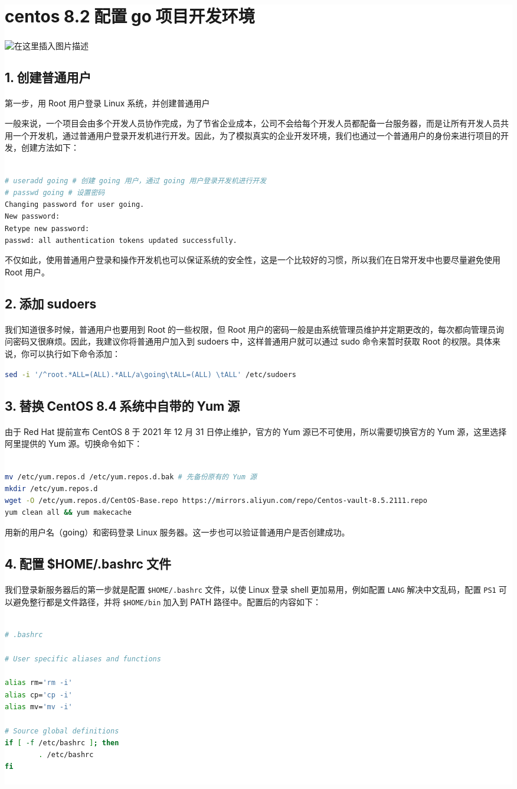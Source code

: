 # centos 8.2 配置 go 项目开发环境
![在这里插入图片描述](https://img-blog.csdnimg.cn/96b873e7508a48169971dfd5444cc082.png)


##  1. 创建普通用户  
第一步，用 Root 用户登录 Linux 系统，并创建普通用户 

一般来说，一个项目会由多个开发人员协作完成，为了节省企业成本，公司不会给每个开发人员都配备一台服务器，而是让所有开发人员共用一个开发机，通过普通用户登录开发机进行开发。因此，为了模拟真实的企业开发环境，我们也通过一个普通用户的身份来进行项目的开发，创建方法如下：

```bash

# useradd going # 创建 going 用户，通过 going 用户登录开发机进行开发
# passwd going # 设置密码
Changing password for user going.
New password:
Retype new password:
passwd: all authentication tokens updated successfully.
```
不仅如此，使用普通用户登录和操作开发机也可以保证系统的安全性，这是一个比较好的习惯，所以我们在日常开发中也要尽量避免使用 Root 用户。

## 2. 添加 sudoers
我们知道很多时候，普通用户也要用到 Root 的一些权限，但 Root 用户的密码一般是由系统管理员维护并定期更改的，每次都向管理员询问密码又很麻烦。因此，我建议你将普通用户加入到 sudoers 中，这样普通用户就可以通过 sudo 命令来暂时获取 Root 的权限。具体来说，你可以执行如下命令添加：


```bash
sed -i '/^root.*ALL=(ALL).*ALL/a\going\tALL=(ALL) \tALL' /etc/sudoers
```

## 3. 替换 CentOS 8.4 系统中自带的 Yum 源
由于 Red Hat 提前宣布 CentOS 8 于 2021 年 12 月 31 日停止维护，官方的 Yum 源已不可使用，所以需要切换官方的 Yum 源，这里选择阿里提供的 Yum 源。切换命令如下：

```bash

mv /etc/yum.repos.d /etc/yum.repos.d.bak # 先备份原有的 Yum 源
mkdir /etc/yum.repos.d
wget -O /etc/yum.repos.d/CentOS-Base.repo https://mirrors.aliyun.com/repo/Centos-vault-8.5.2111.repo
yum clean all && yum makecache
```
用新的用户名（going）和密码登录 Linux 服务器。这一步也可以验证普通用户是否创建成功。

## 4. 配置 $HOME/.bashrc 文件
我们登录新服务器后的第一步就是配置 `$HOME/.bashrc` 文件，以使 Linux 登录 shell 更加易用，例如配置 `LANG` 解决中文乱码，配置 `PS1` 可以避免整行都是文件路径，并将 `$HOME/bin` 加入到 PATH 路径中。配置后的内容如下：

```bash

# .bashrc
 
# User specific aliases and functions
 
alias rm='rm -i'
alias cp='cp -i'
alias mv='mv -i'
 
# Source global definitions
if [ -f /etc/bashrc ]; then
        . /etc/bashrc
fi
 
```